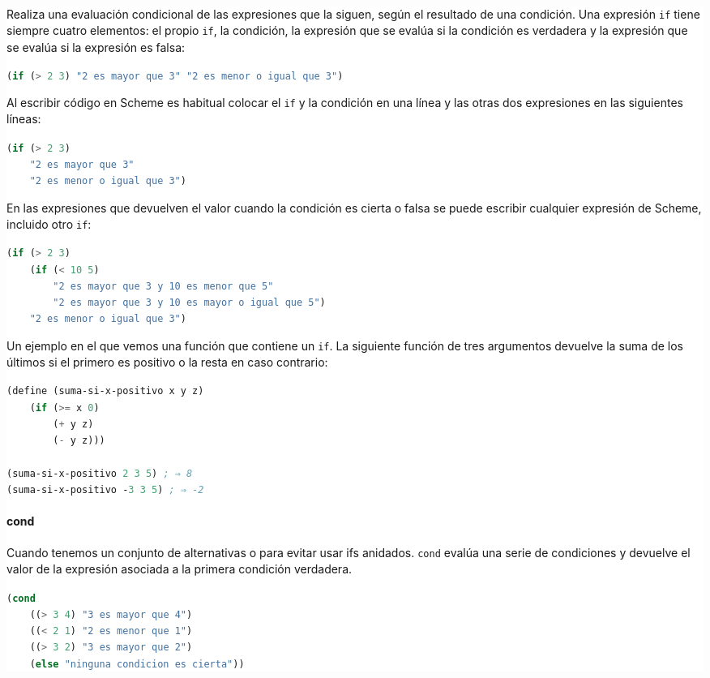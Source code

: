 Realiza una evaluación condicional de las expresiones que la siguen,
según el resultado de una condición. Una expresión `if` tiene siempre
cuatro elementos: el propio `if`, la condición, la expresión que se
evalúa si la condición es verdadera y la expresión que se evalúa si la
expresión es falsa:

```scheme
(if (> 2 3) "2 es mayor que 3" "2 es menor o igual que 3")
```

Al escribir código en Scheme es habitual colocar el `if` y la
condición en una línea y las otras dos expresiones en las siguientes
líneas:

```scheme
(if (> 2 3)
    "2 es mayor que 3"
    "2 es menor o igual que 3")
```

En las expresiones que devuelven el valor cuando la condición es
cierta o falsa se puede escribir cualquier expresión de Scheme,
incluido otro `if`:

```scheme
(if (> 2 3)
    (if (< 10 5)
        "2 es mayor que 3 y 10 es menor que 5"
        "2 es mayor que 3 y 10 es mayor o igual que 5")
    "2 es menor o igual que 3")
```

Un ejemplo en el que vemos una función que contiene un `if`. La
siguiente función de tres argumentos devuelve la suma de los últimos
si el primero es positivo o la resta en caso contrario:

```scheme
(define (suma-si-x-positivo x y z)
    (if (>= x 0)
        (+ y z)
        (- y z)))

(suma-si-x-positivo 2 3 5) ; ⇒ 8
(suma-si-x-positivo -3 3 5) ; ⇒ -2
```

#### cond

Cuando tenemos un conjunto de alternativas o para evitar usar ifs
anidados.  `cond` evalúa una serie de condiciones y devuelve el valor
de la expresión asociada a la primera condición verdadera.

```scheme
(cond
    ((> 3 4) "3 es mayor que 4")
	((< 2 1) "2 es menor que 1")
	((> 3 2) "3 es mayor que 2")
	(else "ninguna condicion es cierta"))
```
